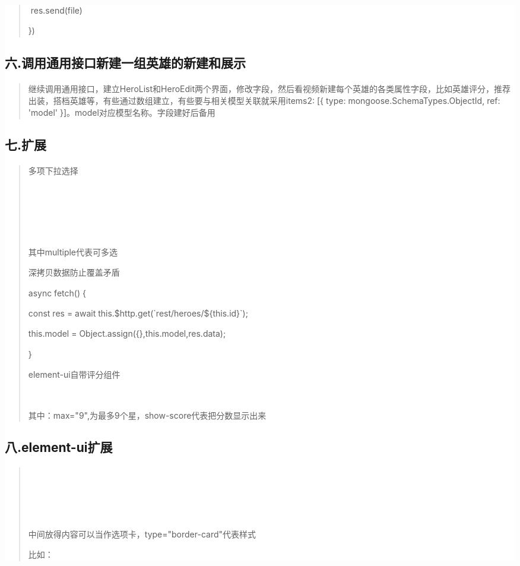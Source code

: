> ​    res.send(file)
>
>   })

## 六.调用通用接口新建一组英雄的新建和展示

> 继续调用通用接口，建立HeroList和HeroEdit两个界面，修改字段，然后看视频新建每个英雄的各类属性字段，比如英雄评分，推荐出装，搭档英雄等，有些通过数组建立，有些要与相关模型关联就采用items2: [{ type: mongoose.SchemaTypes.ObjectId, ref: 'model' }]。model对应模型名称。字段建好后备用

## 七.扩展

> 多项下拉选择
>
>  <el-form-item label="类型">
>
> ​    <el-select v-model="model.categories" style="width: 220px;" multiple>
>
> ​     <el-option v-for="item of categories" :key="item.id" :label="item.name" :value="item._id"></el-option>
>
> ​    </el-select>
>
>    </el-form-item>
>
> 其中multiple代表可多选
>
> 深拷贝数据防止覆盖矛盾
>
> async fetch() {
>
>    const res = await this.$http.get(`rest/heroes/${this.id}`);
>
>    this.model = Object.assign({},this.model,res.data);
>
>   }
>
> element-ui自带评分组件
>
> <el-form-item label="难度">
>
> ​    <el-rate style="margin-top:.6rem" :max="9" show-score v-model="model.scores.difficult"></el-rate>
>
>    </el-form-item>
>
> 其中：max="9",为最多9个星，show-score代表把分数显示出来

## 八.element-ui扩展

>  <el-tabs value="basic" type="border-card">
>
> ​    <el-tab-pane label="基本信息" name="basic">
>
> ​     
>
> ​    </el-tab-pane>
>
>    </el-tabs>
>
> 中间放得内容可以当作选项卡，type="border-card"代表样式
>
> 比如：
>
